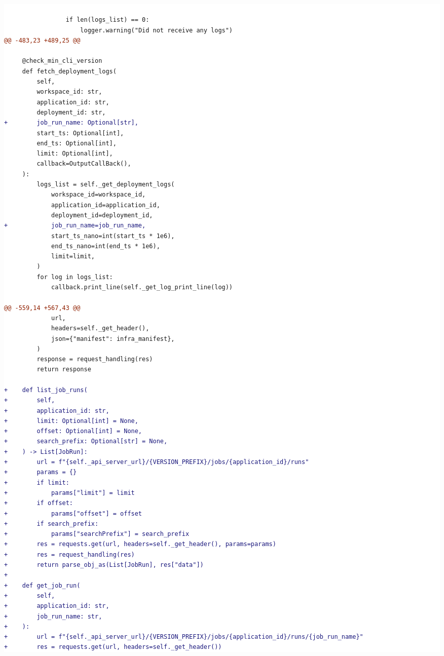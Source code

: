 ```diff
 
                 if len(logs_list) == 0:
                     logger.warning("Did not receive any logs")
@@ -483,23 +489,25 @@
 
     @check_min_cli_version
     def fetch_deployment_logs(
         self,
         workspace_id: str,
         application_id: str,
         deployment_id: str,
+        job_run_name: Optional[str],
         start_ts: Optional[int],
         end_ts: Optional[int],
         limit: Optional[int],
         callback=OutputCallBack(),
     ):
         logs_list = self._get_deployment_logs(
             workspace_id=workspace_id,
             application_id=application_id,
             deployment_id=deployment_id,
+            job_run_name=job_run_name,
             start_ts_nano=int(start_ts * 1e6),
             end_ts_nano=int(end_ts * 1e6),
             limit=limit,
         )
         for log in logs_list:
             callback.print_line(self._get_log_print_line(log))
 
@@ -559,14 +567,43 @@
             url,
             headers=self._get_header(),
             json={"manifest": infra_manifest},
         )
         response = request_handling(res)
         return response
 
+    def list_job_runs(
+        self,
+        application_id: str,
+        limit: Optional[int] = None,
+        offset: Optional[int] = None,
+        search_prefix: Optional[str] = None,
+    ) -> List[JobRun]:
+        url = f"{self._api_server_url}/{VERSION_PREFIX}/jobs/{application_id}/runs"
+        params = {}
+        if limit:
+            params["limit"] = limit
+        if offset:
+            params["offset"] = offset
+        if search_prefix:
+            params["searchPrefix"] = search_prefix
+        res = requests.get(url, headers=self._get_header(), params=params)
+        res = request_handling(res)
+        return parse_obj_as(List[JobRun], res["data"])
+
+    def get_job_run(
+        self,
+        application_id: str,
+        job_run_name: str,
+    ):
+        url = f"{self._api_server_url}/{VERSION_PREFIX}/jobs/{application_id}/runs/{job_run_name}"
+        res = requests.get(url, headers=self._get_header())
```